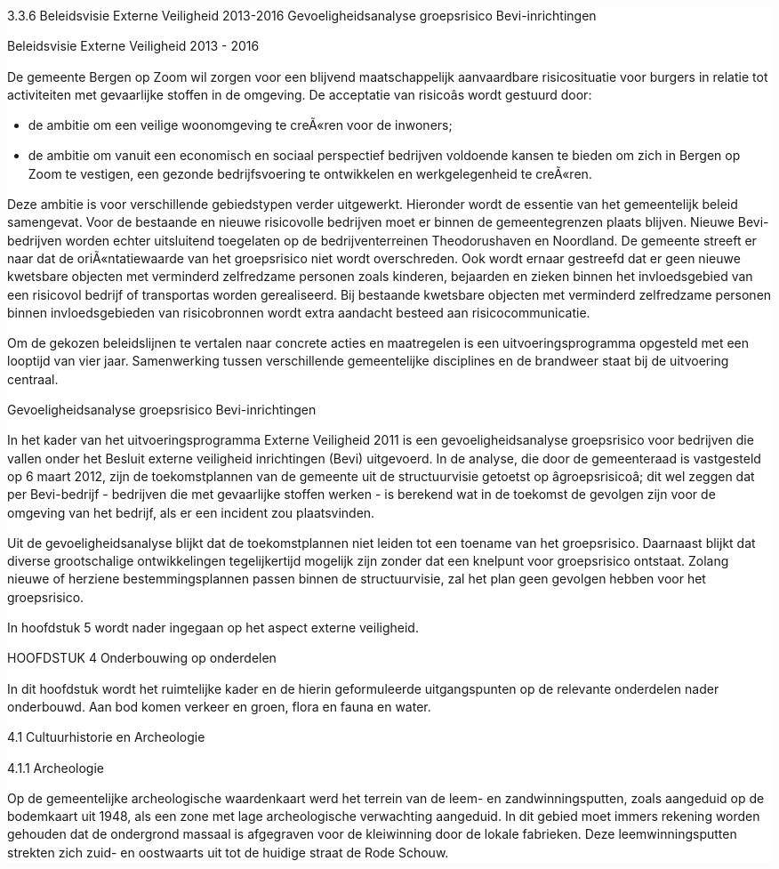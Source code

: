 3\.3\.6 Beleidsvisie Externe Veiligheid 2013\-2016 Gevoeligheidsanalyse groepsrisico Bevi\-inrichtingen

Beleidsvisie Externe Veiligheid 2013 \- 2016

De gemeente Bergen op Zoom wil zorgen voor een blijvend maatschappelijk aanvaardbare risicosituatie voor burgers in relatie tot activiteiten met gevaarlijke stoffen in de omgeving. De acceptatie van risicoâs wordt gestuurd door:

* de ambitie om een veilige woonomgeving te creÃ«ren voor de inwoners;

* de ambitie om vanuit een economisch en sociaal perspectief bedrijven voldoende kansen te bieden om zich in Bergen op Zoom te vestigen, een gezonde bedrijfsvoering te ontwikkelen en werkgelegenheid te creÃ«ren.

Deze ambitie is voor verschillende gebiedstypen verder uitgewerkt. Hieronder wordt de essentie van het gemeentelijk beleid samengevat. Voor de bestaande en nieuwe risicovolle bedrijven moet er binnen de gemeentegrenzen plaats blijven. Nieuwe Bevi\-bedrijven worden echter uitsluitend toegelaten op de bedrijventerreinen Theodorushaven en Noordland. De gemeente streeft er naar dat de oriÃ«ntatiewaarde van het groepsrisico niet wordt overschreden. Ook wordt ernaar gestreefd dat er geen nieuwe kwetsbare objecten met verminderd zelfredzame personen zoals kinderen, bejaarden en zieken binnen het invloedsgebied van een risicovol bedrijf of transportas worden gerealiseerd. Bij bestaande kwetsbare objecten met verminderd zelfredzame personen binnen invloedsgebieden van risicobronnen wordt extra aandacht besteed aan risicocommunicatie.

Om de gekozen beleidslijnen te vertalen naar concrete acties en maatregelen is een uitvoeringsprogramma opgesteld met een looptijd van vier jaar. Samenwerking tussen verschillende gemeentelijke disciplines en de brandweer staat bij de uitvoering centraal.

Gevoeligheidsanalyse groepsrisico Bevi\-inrichtingen

In het kader van het uitvoeringsprogramma Externe Veiligheid 2011 is een gevoeligheidsanalyse groepsrisico voor bedrijven die vallen onder het Besluit externe veiligheid inrichtingen (Bevi) uitgevoerd. In de analyse, die door de gemeenteraad is vastgesteld op 6 maart 2012, zijn de toekomstplannen van de gemeente uit de structuurvisie getoetst op âgroepsrisicoâ; dit wel zeggen dat per Bevi\-bedrijf \- bedrijven die met gevaarlijke stoffen werken \- is berekend wat in de toekomst de gevolgen zijn voor de omgeving van het bedrijf, als er een incident zou plaatsvinden.

Uit de gevoeligheidsanalyse blijkt dat de toekomstplannen niet leiden tot een toename van het groepsrisico. Daarnaast blijkt dat diverse grootschalige ontwikkelingen tegelijkertijd mogelijk zijn zonder dat een knelpunt voor groepsrisico ontstaat. Zolang nieuwe of herziene bestemmingsplannen passen binnen de structuurvisie, zal het plan geen gevolgen hebben voor het groepsrisico.

In hoofdstuk 5 wordt nader ingegaan op het aspect externe veiligheid.

HOOFDSTUK 4 Onderbouwing op onderdelen

In dit hoofdstuk wordt het ruimtelijke kader en de hierin geformuleerde uitgangspunten op de relevante onderdelen nader onderbouwd. Aan bod komen verkeer en groen, flora en fauna en water.

4\.1 Cultuurhistorie en Archeologie

4\.1\.1 Archeologie

Op de gemeentelijke archeologische waardenkaart werd het terrein van de leem\- en zandwinningsputten, zoals aangeduid op de bodemkaart uit 1948, als een zone met lage archeologische verwachting aangeduid. In dit gebied moet immers rekening worden gehouden dat de ondergrond massaal is afgegraven voor de kleiwinning door de lokale fabrieken. Deze leemwinningsputten strekten zich zuid\- en oostwaarts uit tot de huidige straat de Rode Schouw.
